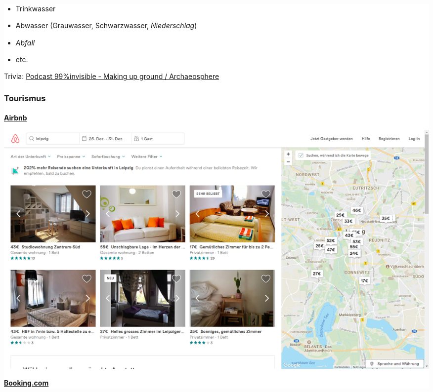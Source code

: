   - Trinkwasser
  - Abwasser (Grauwasser, Schwarzwasser, _Niederschlag_)

- _Abfall_

- etc.

Trivia: [Podcast 99%invisible - Making up ground / Archaeosphere][99inv]

### Tourismus

**[Airbnb](https://www.airbnb.com/ "Airbnb")**

![Airbnb](img/airbnb.PNG)

**[Booking.com](https://www.booking.com "booking.com")**


[99inv]: http://99percentinvisible.org/episode/making-up-ground/
[nolli]: https://youtu.be/EeJZR3Pv9tM
[spaceinc]: https://youtu.be/hiRBQxHrxNw
[wikimod]: https://de.wikipedia.org/w/index.php?title=Geoinformationssystem&oldid=168115672#Entwicklung_moderner_GIS